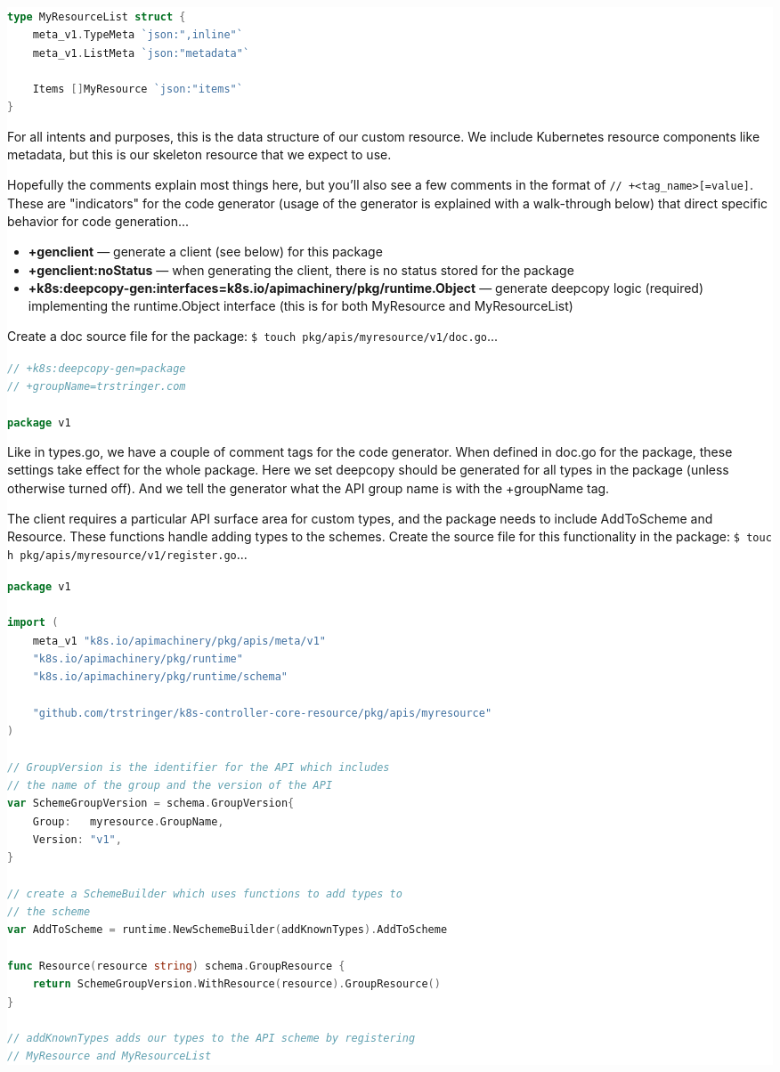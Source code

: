 ```go
type MyResourceList struct {
    meta_v1.TypeMeta `json:",inline"`
    meta_v1.ListMeta `json:"metadata"`

    Items []MyResource `json:"items"`
}
```

For all intents and purposes, this is the data structure of our custom resource. We include Kubernetes resource components like metadata, but this is our skeleton resource that we expect to use.

Hopefully the comments explain most things here, but you’ll also see a few comments in the format of `// +<tag_name>[=value]`. These are "indicators" for the code generator (usage of the generator is explained with a walk-through below) that direct specific behavior for code generation...

* **+genclient** — generate a client (see below) for this package
* **+genclient:noStatus** — when generating the client, there is no status stored for the package
* **+k8s:deepcopy-gen:interfaces=k8s.io/apimachinery/pkg/runtime.Object** — generate deepcopy logic (required) implementing the runtime.Object interface (this is for both MyResource and MyResourceList)

Create a doc source file for the package: `$ touch pkg/apis/myresource/v1/doc.go`...

```go
// +k8s:deepcopy-gen=package
// +groupName=trstringer.com

package v1
```

Like in types.go, we have a couple of comment tags for the code generator. When defined in doc.go for the package, these settings take effect for the whole package. Here we set deepcopy should be generated for all types in the package (unless otherwise turned off). And we tell the generator what the API group name is with the +groupName tag.

The client requires a particular API surface area for custom types, and the package needs to include AddToScheme and Resource. These functions handle adding types to the schemes. Create the source file for this functionality in the package: `$ touch pkg/apis/myresource/v1/register.go`...

```go
package v1

import (
    meta_v1 "k8s.io/apimachinery/pkg/apis/meta/v1"
    "k8s.io/apimachinery/pkg/runtime"
    "k8s.io/apimachinery/pkg/runtime/schema"

    "github.com/trstringer/k8s-controller-core-resource/pkg/apis/myresource"
)

// GroupVersion is the identifier for the API which includes
// the name of the group and the version of the API
var SchemeGroupVersion = schema.GroupVersion{
    Group:   myresource.GroupName,
    Version: "v1",
}

// create a SchemeBuilder which uses functions to add types to
// the scheme
var AddToScheme = runtime.NewSchemeBuilder(addKnownTypes).AddToScheme

func Resource(resource string) schema.GroupResource {
    return SchemeGroupVersion.WithResource(resource).GroupResource()
}

// addKnownTypes adds our types to the API scheme by registering
// MyResource and MyResourceList
```